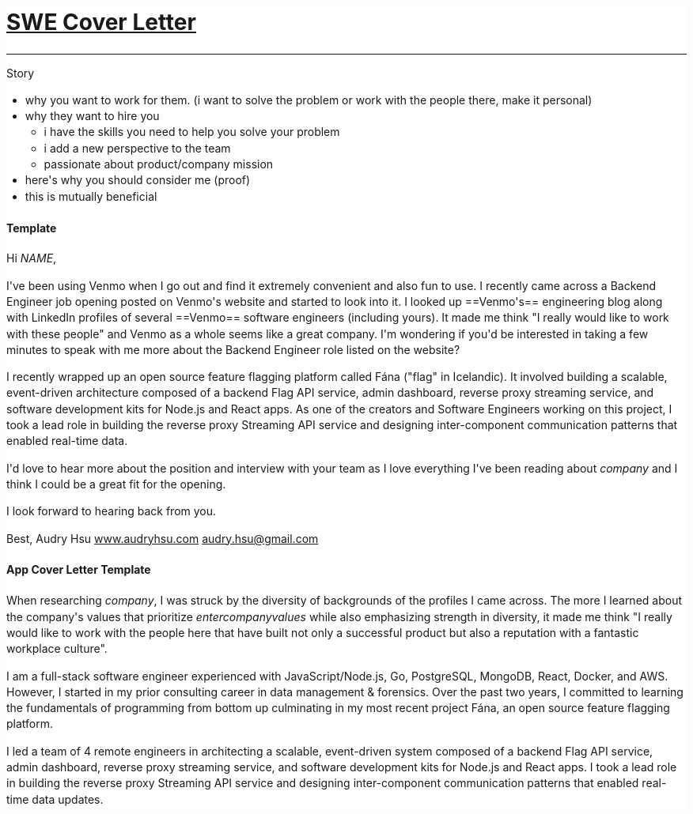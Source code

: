 # [SWE Cover Letter](SWE%20Cover%20Letter.md)
---
Story 
- why you want to work for them. (i want to solve the problem or work with the people there, make it personal)
- why they want to hire you
	- i have the skills you need to help you solve your problem
	- i add a new perspective to the team
	- passionate about product/company mission
- here's why you should consider me (proof)
- this is mutually beneficial


#### Template
Hi $NAME$, 

I've been using Venmo when I go out and find it extremely convenient and also fun to use. I recently came across a Backend Engineer job opening posted on Venmo's website and started to look into it. I looked up ==Venmo's== engineering blog along with LinkedIn profiles of several ==Venmo== software engineers (including yours). It made me think "I really would like to work with these people" and Venmo as a whole seems like a great company. I'm wondering if you'd be interested in taking a few minutes to speak with me more about the Backend Engineer role listed on the website?

I recently wrapped up an open source feature flagging platform called Fána ("flag" in Icelandic). It involved building a scalable, event-driven architecture composed of a backend Flag API service, admin dashboard, reverse proxy streaming service, and software development kits for Node.js and React apps. As one of the creators and Software Engineers working on this project, I took a lead role in building the reverse proxy Streaming API service and designing inter-component communication patterns that enabled real-time data.

I'd love to hear more about the position and interview with your team as I love everything I've been reading about $company$ and I think I could be a great fit for the opening.

I look forward to hearing back from you.

Best,
Audry Hsu
www.audryhsu.com
audry.hsu@gmail.com
#### App Cover Letter Template
When researching $company$, I was struck by the diversity of backgrounds of the profiles I came across. The more I learned about the company's values that prioritize $enter company values$ while also emphasizing strength in diversity, it made me think "I really would like to work with the people here that have built not only a successful product but also a reputation with a fantastic workplace culture".

I am a full-stack software engineer experienced with JavaScript/Node.js, Go, PostgreSQL, MongoDB, React, Docker, and AWS. However, I started in my prior consulting career in data management & forensics. Over the past two years, I committed to learning the fundamentals of programming from bottom up culminating in my most recent project Fána, an open source feature flagging platform. 

I led a team of 4 remote engineers in architecting a scalable, event-driven system composed of a backend Flag API service, admin dashboard, reverse proxy streaming service, and software development kits for Node.js and React apps. I took a lead role in building the reverse proxy Streaming API service and designing inter-component communication patterns that enabled real-time data updates.
